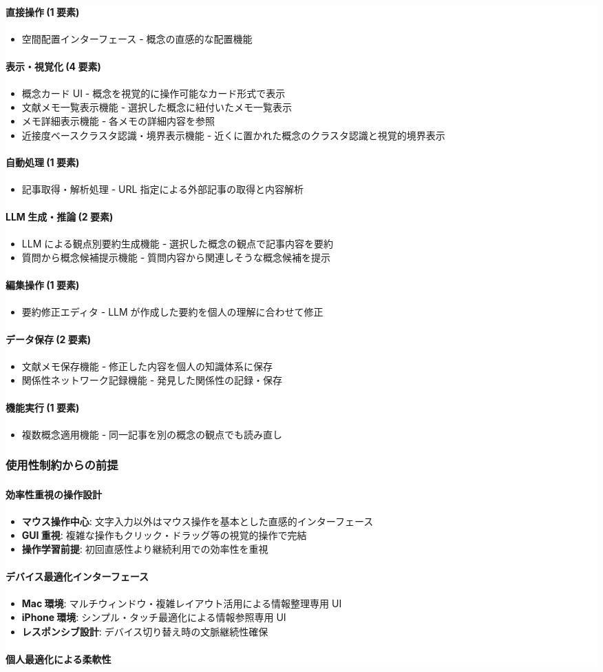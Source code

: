 #### 直接操作 (1 要素)

- 空間配置インターフェース - 概念の直感的な配置機能 

#### 表示・視覚化 (4 要素)

- 概念カード UI - 概念を視覚的に操作可能なカード形式で表示 
- 文献メモ一覧表示機能 - 選択した概念に紐付いたメモ一覧表示 
- メモ詳細表示機能 - 各メモの詳細内容を参照 
- 近接度ベースクラスタ認識・境界表示機能 - 近くに置かれた概念のクラスタ認識と視覚的境界表示 

#### 自動処理 (1 要素)

- 記事取得・解析処理 - URL 指定による外部記事の取得と内容解析

#### LLM 生成・推論 (2 要素)

- LLM による観点別要約生成機能 - 選択した概念の観点で記事内容を要約
- 質問から概念候補提示機能 - 質問内容から関連しそうな概念候補を提示

#### 編集操作 (1 要素)

- 要約修正エディタ - LLM が作成した要約を個人の理解に合わせて修正 

#### データ保存 (2 要素)

- 文献メモ保存機能 - 修正した内容を個人の知識体系に保存 
- 関係性ネットワーク記録機能 - 発見した関係性の記録・保存 

#### 機能実行 (1 要素)

- 複数概念適用機能 - 同一記事を別の概念の観点でも読み直し



### 使用性制約からの前提

#### 効率性重視の操作設計



- **マウス操作中心**: 文字入力以外はマウス操作を基本とした直感的インターフェース
- **GUI 重視**: 複雑な操作もクリック・ドラッグ等の視覚的操作で完結
- **操作学習前提**: 初回直感性より継続利用での効率性を重視



#### デバイス最適化インターフェース



- **Mac 環境**: マルチウィンドウ・複雑レイアウト活用による情報整理専用 UI
- **iPhone 環境**: シンプル・タッチ最適化による情報参照専用 UI
- **レスポンシブ設計**: デバイス切り替え時の文脈継続性確保



#### 個人最適化による柔軟性

